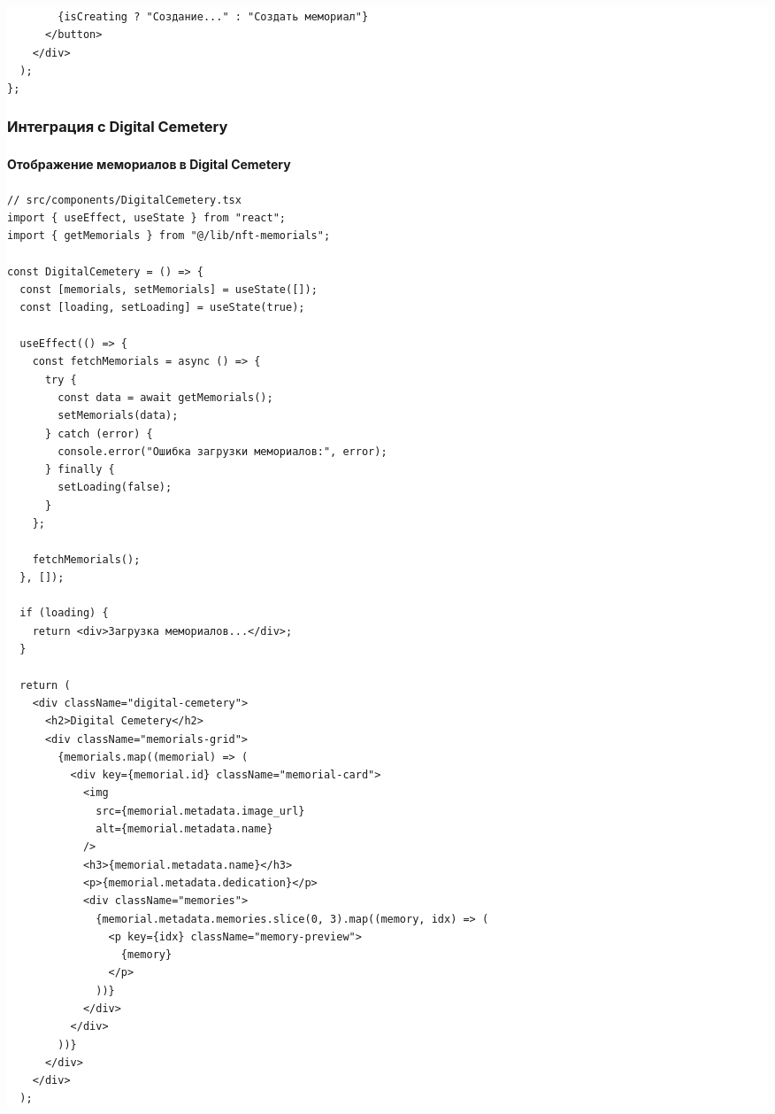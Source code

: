 ```tsx
        {isCreating ? "Создание..." : "Создать мемориал"}
      </button>
    </div>
  );
};
```

### Интеграция с Digital Cemetery

#### Отображение мемориалов в Digital Cemetery

```tsx
// src/components/DigitalCemetery.tsx
import { useEffect, useState } from "react";
import { getMemorials } from "@/lib/nft-memorials";

const DigitalCemetery = () => {
  const [memorials, setMemorials] = useState([]);
  const [loading, setLoading] = useState(true);

  useEffect(() => {
    const fetchMemorials = async () => {
      try {
        const data = await getMemorials();
        setMemorials(data);
      } catch (error) {
        console.error("Ошибка загрузки мемориалов:", error);
      } finally {
        setLoading(false);
      }
    };

    fetchMemorials();
  }, []);

  if (loading) {
    return <div>Загрузка мемориалов...</div>;
  }

  return (
    <div className="digital-cemetery">
      <h2>Digital Cemetery</h2>
      <div className="memorials-grid">
        {memorials.map((memorial) => (
          <div key={memorial.id} className="memorial-card">
            <img
              src={memorial.metadata.image_url}
              alt={memorial.metadata.name}
            />
            <h3>{memorial.metadata.name}</h3>
            <p>{memorial.metadata.dedication}</p>
            <div className="memories">
              {memorial.metadata.memories.slice(0, 3).map((memory, idx) => (
                <p key={idx} className="memory-preview">
                  {memory}
                </p>
              ))}
            </div>
          </div>
        ))}
      </div>
    </div>
  );
```
